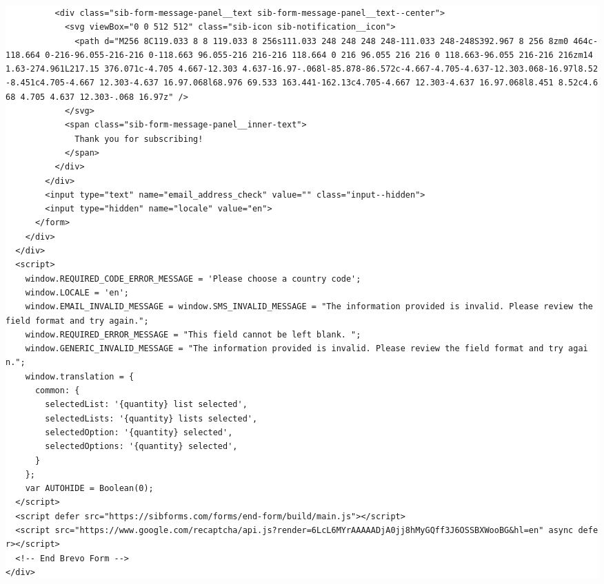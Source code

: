               <div class="sib-form-message-panel__text sib-form-message-panel__text--center">
                <svg viewBox="0 0 512 512" class="sib-icon sib-notification__icon">
                  <path d="M256 8C119.033 8 8 119.033 8 256s111.033 248 248 248 248-111.033 248-248S392.967 8 256 8zm0 464c-118.664 0-216-96.055-216-216 0-118.663 96.055-216 216-216 118.664 0 216 96.055 216 216 0 118.663-96.055 216-216 216zm141.63-274.961L217.15 376.071c-4.705 4.667-12.303 4.637-16.97-.068l-85.878-86.572c-4.667-4.705-4.637-12.303.068-16.97l8.52-8.451c4.705-4.667 12.303-4.637 16.97.068l68.976 69.533 163.441-162.13c4.705-4.667 12.303-4.637 16.97.068l8.451 8.52c4.668 4.705 4.637 12.303-.068 16.97z" />
                </svg>
                <span class="sib-form-message-panel__inner-text">
                  Thank you for subscribing!
                </span>
              </div>
            </div>
            <input type="text" name="email_address_check" value="" class="input--hidden">
            <input type="hidden" name="locale" value="en">
          </form>
        </div>
      </div>
      <script>
        window.REQUIRED_CODE_ERROR_MESSAGE = 'Please choose a country code';
        window.LOCALE = 'en';
        window.EMAIL_INVALID_MESSAGE = window.SMS_INVALID_MESSAGE = "The information provided is invalid. Please review the field format and try again.";
        window.REQUIRED_ERROR_MESSAGE = "This field cannot be left blank. ";
        window.GENERIC_INVALID_MESSAGE = "The information provided is invalid. Please review the field format and try again.";
        window.translation = {
          common: {
            selectedList: '{quantity} list selected',
            selectedLists: '{quantity} lists selected',
            selectedOption: '{quantity} selected',
            selectedOptions: '{quantity} selected',
          }
        };
        var AUTOHIDE = Boolean(0);
      </script>
      <script defer src="https://sibforms.com/forms/end-form/build/main.js"></script>
      <script src="https://www.google.com/recaptcha/api.js?render=6LcL6MYrAAAAADjA0jj8hMyGQff3J6OSSBXWooBG&hl=en" async defer></script>
      <!-- End Brevo Form -->
    </div>
  </div>
</section>
